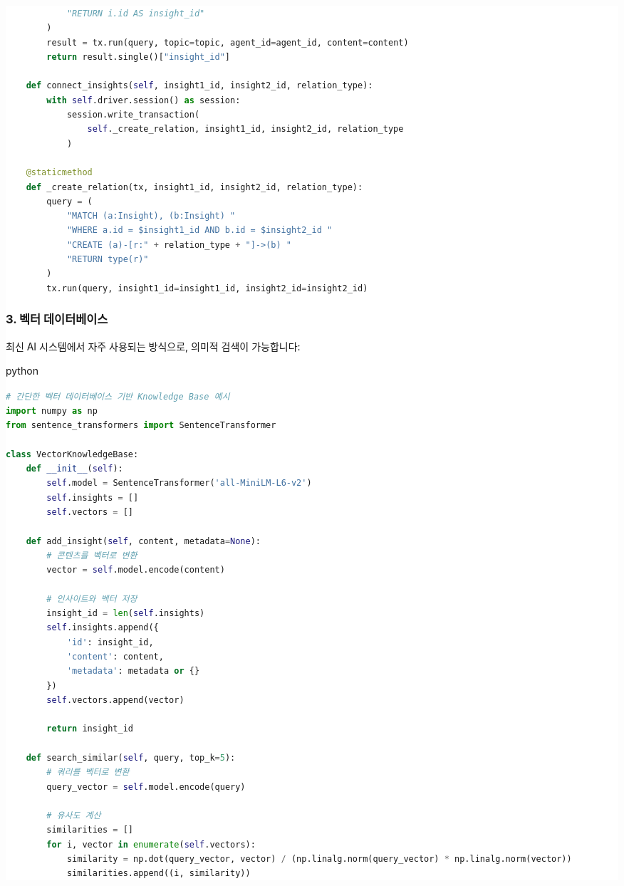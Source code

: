 ```python
            "RETURN i.id AS insight_id"
        )
        result = tx.run(query, topic=topic, agent_id=agent_id, content=content)
        return result.single()["insight_id"]
        
    def connect_insights(self, insight1_id, insight2_id, relation_type):
        with self.driver.session() as session:
            session.write_transaction(
                self._create_relation, insight1_id, insight2_id, relation_type
            )
            
    @staticmethod
    def _create_relation(tx, insight1_id, insight2_id, relation_type):
        query = (
            "MATCH (a:Insight), (b:Insight) "
            "WHERE a.id = $insight1_id AND b.id = $insight2_id "
            "CREATE (a)-[r:" + relation_type + "]->(b) "
            "RETURN type(r)"
        )
        tx.run(query, insight1_id=insight1_id, insight2_id=insight2_id)
```

### 3. 벡터 데이터베이스

최신 AI 시스템에서 자주 사용되는 방식으로, 의미적 검색이 가능합니다:

python

```python
# 간단한 벡터 데이터베이스 기반 Knowledge Base 예시
import numpy as np
from sentence_transformers import SentenceTransformer

class VectorKnowledgeBase:
    def __init__(self):
        self.model = SentenceTransformer('all-MiniLM-L6-v2')
        self.insights = []
        self.vectors = []
        
    def add_insight(self, content, metadata=None):
        # 콘텐츠를 벡터로 변환
        vector = self.model.encode(content)
        
        # 인사이트와 벡터 저장
        insight_id = len(self.insights)
        self.insights.append({
            'id': insight_id,
            'content': content,
            'metadata': metadata or {}
        })
        self.vectors.append(vector)
        
        return insight_id
        
    def search_similar(self, query, top_k=5):
        # 쿼리를 벡터로 변환
        query_vector = self.model.encode(query)
        
        # 유사도 계산
        similarities = []
        for i, vector in enumerate(self.vectors):
            similarity = np.dot(query_vector, vector) / (np.linalg.norm(query_vector) * np.linalg.norm(vector))
            similarities.append((i, similarity))
```